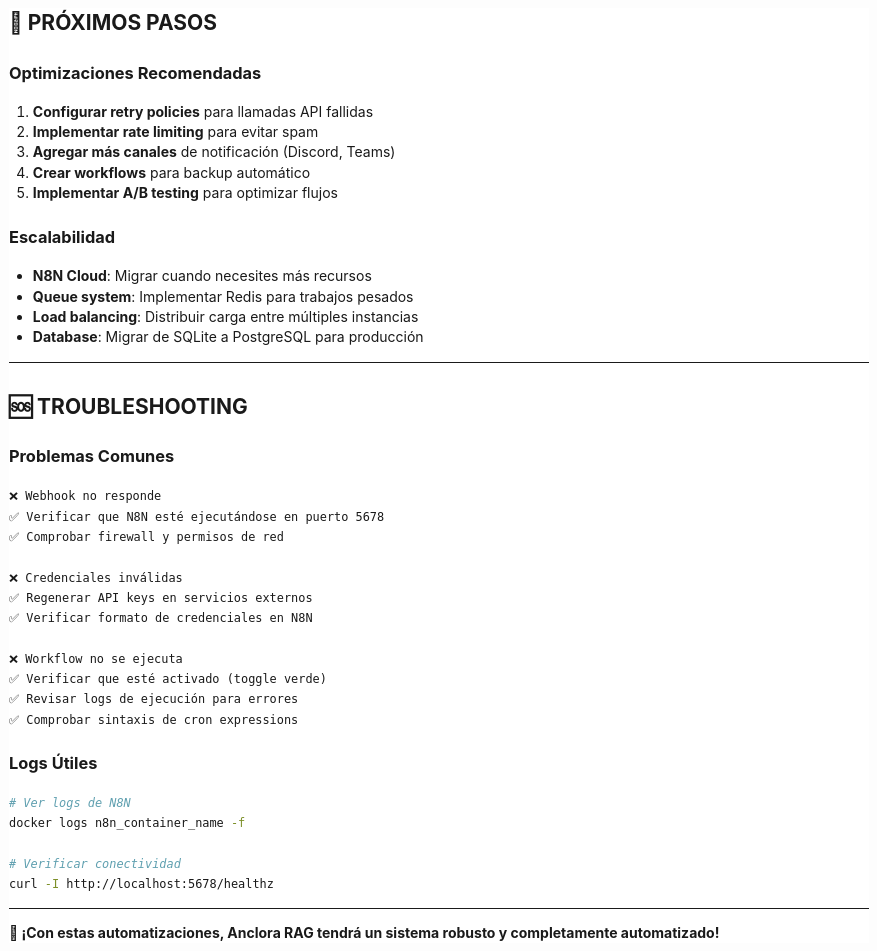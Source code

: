 
## 🚀 **PRÓXIMOS PASOS**

### **Optimizaciones Recomendadas**
1. **Configurar retry policies** para llamadas API fallidas
2. **Implementar rate limiting** para evitar spam
3. **Agregar más canales** de notificación (Discord, Teams)
4. **Crear workflows** para backup automático
5. **Implementar A/B testing** para optimizar flujos

### **Escalabilidad**
- **N8N Cloud**: Migrar cuando necesites más recursos
- **Queue system**: Implementar Redis para trabajos pesados  
- **Load balancing**: Distribuir carga entre múltiples instancias
- **Database**: Migrar de SQLite a PostgreSQL para producción

---

## 🆘 **TROUBLESHOOTING**

### **Problemas Comunes**
```
❌ Webhook no responde
✅ Verificar que N8N esté ejecutándose en puerto 5678
✅ Comprobar firewall y permisos de red

❌ Credenciales inválidas  
✅ Regenerar API keys en servicios externos
✅ Verificar formato de credenciales en N8N

❌ Workflow no se ejecuta
✅ Verificar que esté activado (toggle verde)
✅ Revisar logs de ejecución para errores
✅ Comprobar sintaxis de cron expressions
```

### **Logs Útiles**
```bash
# Ver logs de N8N
docker logs n8n_container_name -f

# Verificar conectividad
curl -I http://localhost:5678/healthz
```

---

**🎯 ¡Con estas automatizaciones, Anclora RAG tendrá un sistema robusto y completamente automatizado!**
